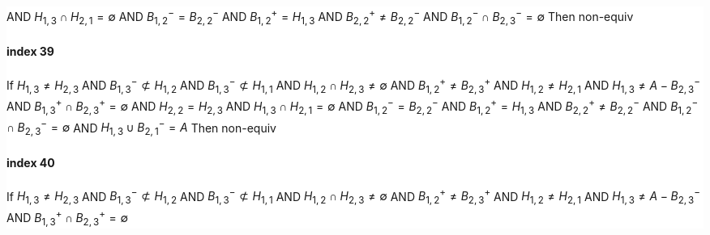  AND 
$H_{1, 3} \cap H_{2, 1} =  \emptyset$
 AND 
$B^-_{1, 2} = B^-_{2, 2}$
 AND 
$B^+_{1, 2} = H_{1, 3}$
 AND 
$B^+_{2, 2} \neq B^-_{2, 2}$
 AND 
$B^-_{1, 2} \cap B^-_{2, 3} =  \emptyset$
Then
non-equiv

#### index  39
If 
$H_{1, 3} \neq H_{2, 3}$
 AND 
$B^-_{1, 3} \not\subset H_{1, 2}$
 AND 
$B^-_{1, 3} \not\subset H_{1, 1}$
 AND 
$H_{1, 2} \cap H_{2, 3} \neq  \emptyset$
 AND 
$B^+_{1, 2} \neq B^+_{2, 3}$
 AND 
$H_{1, 2} \neq H_{2, 1}$
 AND 
$H_{1, 3} \neq A - B^-_{2, 3}$
 AND 
$B^+_{1, 3} \cap B^+_{2, 3} =  \emptyset$
 AND 
$H_{2, 2} = H_{2, 3}$
 AND 
$H_{1, 3} \cap H_{2, 1} =  \emptyset$
 AND 
$B^-_{1, 2} = B^-_{2, 2}$
 AND 
$B^+_{1, 2} = H_{1, 3}$
 AND 
$B^+_{2, 2} \neq B^-_{2, 2}$
 AND 
$B^-_{1, 2} \cap B^-_{2, 3} =  \emptyset$
 AND 
$H_{1, 3} \cup B^-_{2, 1} =  A$
Then
non-equiv

#### index  40
If 
$H_{1, 3} \neq H_{2, 3}$
 AND 
$B^-_{1, 3} \not\subset H_{1, 2}$
 AND 
$B^-_{1, 3} \not\subset H_{1, 1}$
 AND 
$H_{1, 2} \cap H_{2, 3} \neq  \emptyset$
 AND 
$B^+_{1, 2} \neq B^+_{2, 3}$
 AND 
$H_{1, 2} \neq H_{2, 1}$
 AND 
$H_{1, 3} \neq A - B^-_{2, 3}$
 AND 
$B^+_{1, 3} \cap B^+_{2, 3} =  \emptyset$